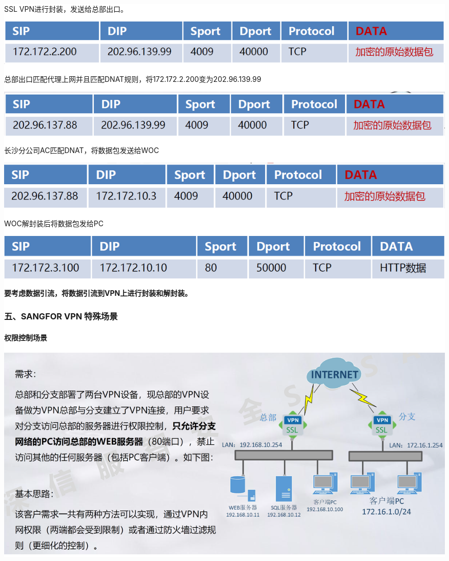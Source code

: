 SSL VPN进行封装，发送给总部出口。

![](./assets/2021-12-21-09-16-13.png)

总部出口匹配代理上网并且匹配DNAT规则，将172.172.2.200变为202.96.139.99

![](./assets/2021-12-21-09-16-49.png)

长沙分公司AC匹配DNAT，将数据包发送给WOC

![](./assets/2021-12-21-09-17-44.png)

WOC解封装后将数据包发给PC

![](./assets/2021-12-21-09-18-19.png)

**要考虑数据引流，将数据引流到VPN上进行封装和解封装。**

### 五、SANGFOR VPN 特殊场景

#### 权限控制场景

![](./assets/2021-12-21-09-24-28.png)
